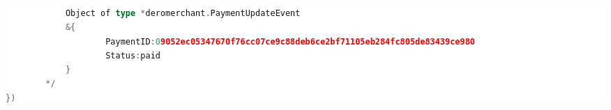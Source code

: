 ```go
        	Object of type *deromerchant.PaymentUpdateEvent
        	&{
                    PaymentID:09052ec05347670f76cc07ce9c88deb6ce2bf71105eb284fc805de83439ce980
                    Status:paid
        	}
        */
})
```
